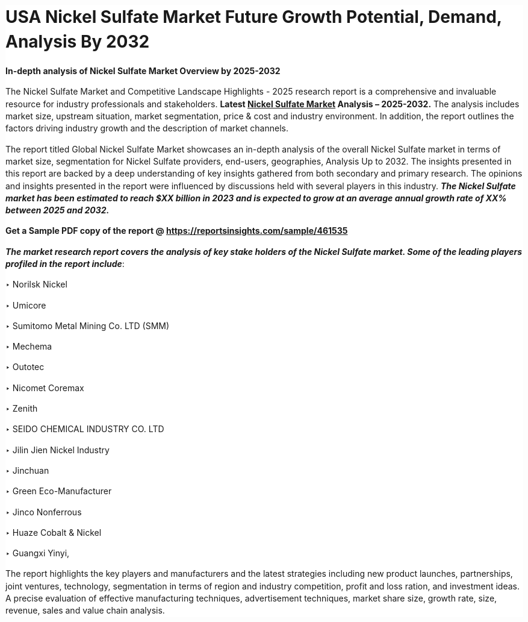 # USA Nickel Sulfate Market Future Growth Potential, Demand, Analysis By 2032

<strong>In-depth analysis of Nickel Sulfate Market Overview by 2025-2032</strong></p>

The Nickel Sulfate Market and Competitive Landscape Highlights - 2025 research report is a comprehensive and invaluable resource for industry professionals and stakeholders. <strong>Latest <a href=https://www.reportsinsights.com/sample/461535>Nickel Sulfate Market</a> Analysis – 2025-2032.</strong>  The analysis includes market size, upstream situation, market segmentation, price & cost and industry environment. In addition, the report outlines the factors driving industry growth and the description of market channels.

The report titled Global Nickel Sulfate Market showcases an in-depth analysis of the overall Nickel Sulfate market in terms of market size, segmentation for Nickel Sulfate providers, end-users, geographies, Analysis Up to 2032. The insights presented in this report are backed by a deep understanding of key insights gathered from both secondary and primary research. The opinions and insights presented in the report were influenced by discussions held with several players in this industry. <strong><em>The Nickel Sulfate market has been estimated to reach $XX billion in 2023 and is expected to grow at an average annual growth rate of XX% between 2025 and 2032.</em></strong>

<strong>Get a Sample PDF copy of the report @ <a href=https://reportsinsights.com/sample/461535>https://reportsinsights.com/sample/461535</a></strong>

<strong><em>The market research report covers the analysis of key stake holders of the Nickel Sulfate market. Some of the leading players profiled in the report include</em></strong>: 

‣ Norilsk Nickel

‣ Umicore

‣ Sumitomo Metal Mining Co. LTD (SMM)

‣ Mechema

‣ Outotec

‣ Nicomet Coremax

‣ Zenith

‣ SEIDO CHEMICAL INDUSTRY CO. LTD

‣ Jilin Jien Nickel Industry

‣ Jinchuan

‣ Green Eco-Manufacturer

‣ Jinco Nonferrous

‣ Huaze Cobalt & Nickel

‣ Guangxi Yinyi,

The report highlights the key players and manufacturers and the latest strategies including new product launches, partnerships, joint ventures, technology, segmentation in terms of region and industry competition, profit and loss ration, and investment ideas. A precise evaluation of effective manufacturing techniques, advertisement techniques, market share size, growth rate, size, revenue, sales and value chain analysis.
